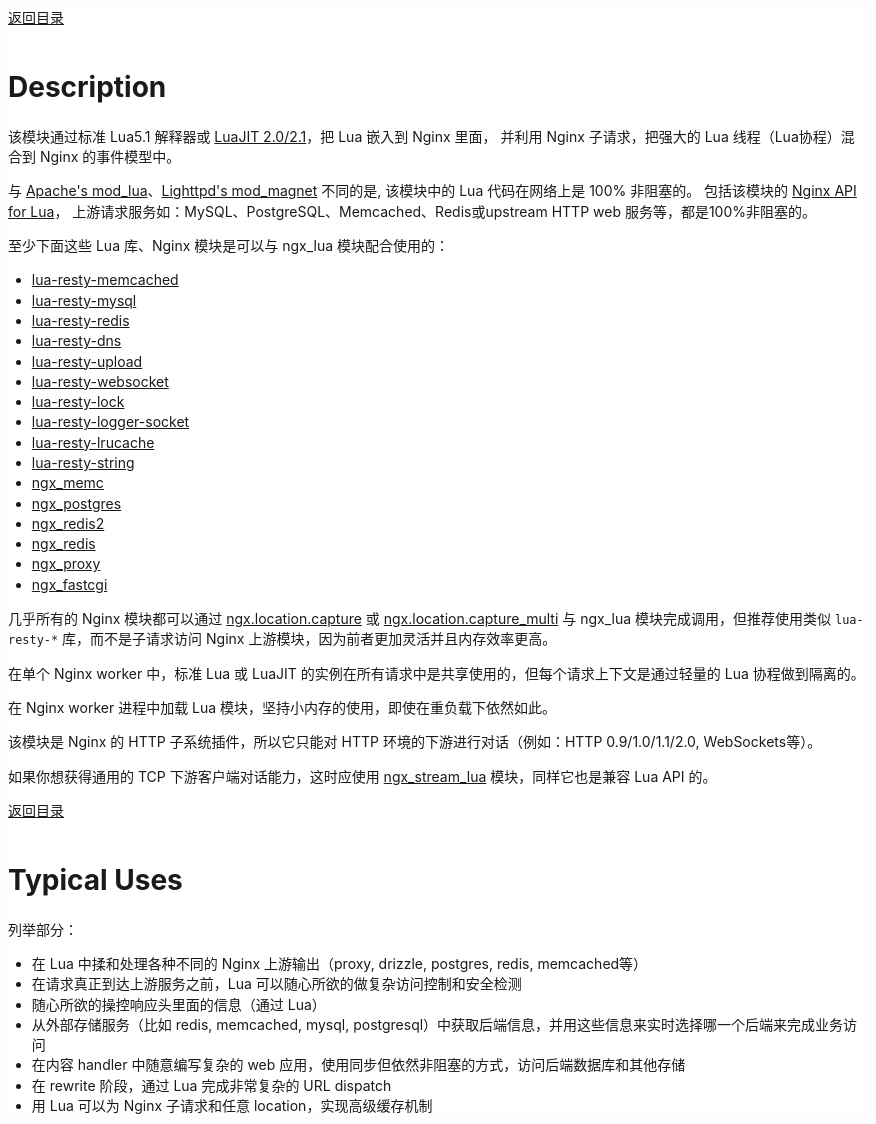 [返回目录](#table-of-contents)

Description
===========

该模块通过标准 Lua5.1 解释器或 [LuaJIT 2.0/2.1](http://luajit.org/luajit.html)，把 Lua 嵌入到 Nginx 里面，
并利用 Nginx 子请求，把强大的 Lua 线程（Lua协程）混合到 Nginx 的事件模型中。

与 [Apache's mod_lua](https://httpd.apache.org/docs/trunk/mod/mod_lua.html)、[Lighttpd's mod_magnet](http://redmine.lighttpd.net/wiki/1/Docs:ModMagnet) 不同的是, 该模块中的 Lua 代码在网络上是 100% 非阻塞的。
包括该模块的 [Nginx API for Lua](#nginx-api-for-lua)，
上游请求服务如：MySQL、PostgreSQL、Memcached、Redis或upstream HTTP web 服务等，都是100%非阻塞的。

至少下面这些 Lua 库、Nginx 模块是可以与 ngx_lua 模块配合使用的：

* [lua-resty-memcached](https://github.com/openresty/lua-resty-memcached)
* [lua-resty-mysql](https://github.com/openresty/lua-resty-mysql)
* [lua-resty-redis](https://github.com/openresty/lua-resty-redis)
* [lua-resty-dns](https://github.com/openresty/lua-resty-dns)
* [lua-resty-upload](https://github.com/openresty/lua-resty-upload)
* [lua-resty-websocket](https://github.com/openresty/lua-resty-websocket)
* [lua-resty-lock](https://github.com/openresty/lua-resty-lock)
* [lua-resty-logger-socket](https://github.com/cloudflare/lua-resty-logger-socket)
* [lua-resty-lrucache](https://github.com/openresty/lua-resty-lrucache)
* [lua-resty-string](https://github.com/openresty/lua-resty-string)
* [ngx_memc](http://github.com/openresty/memc-nginx-module)
* [ngx_postgres](https://github.com/FRiCKLE/ngx_postgres)
* [ngx_redis2](http://github.com/openresty/redis2-nginx-module)
* [ngx_redis](http://wiki.nginx.org/HttpRedisModule)
* [ngx_proxy](http://nginx.org/en/docs/http/ngx_http_proxy_module.html)
* [ngx_fastcgi](http://nginx.org/en/docs/http/ngx_http_fastcgi_module.html)

几乎所有的 Nginx 模块都可以通过 [ngx.location.capture](#ngxlocationcapture) 或 [ngx.location.capture_multi](#ngxlocationcapture_multi)
 与 ngx_lua 模块完成调用，但推荐使用类似 `lua-resty-*` 库，而不是子请求访问 Nginx 上游模块，因为前者更加灵活并且内存效率更高。

在单个 Nginx worker 中，标准 Lua 或 LuaJIT 的实例在所有请求中是共享使用的，但每个请求上下文是通过轻量的 Lua 协程做到隔离的。

在 Nginx worker 进程中加载 Lua 模块，坚持小内存的使用，即使在重负载下依然如此。

该模块是 Nginx 的 HTTP 子系统插件，所以它只能对 HTTP 环境的下游进行对话（例如：HTTP 0.9/1.0/1.1/2.0, WebSockets等）。

如果你想获得通用的 TCP 下游客户端对话能力，这时应使用 [ngx_stream_lua](https://github.com/openresty/stream-lua-nginx-module#readme) 模块，同样它也是兼容 Lua API 的。

[返回目录](#table-of-contents)

Typical Uses
============

列举部分：

* 在 Lua 中揉和处理各种不同的 Nginx 上游输出（proxy, drizzle, postgres, redis, memcached等）
* 在请求真正到达上游服务之前，Lua 可以随心所欲的做复杂访问控制和安全检测
* 随心所欲的操控响应头里面的信息（通过 Lua）
* 从外部存储服务（比如 redis, memcached, mysql, postgresql）中获取后端信息，并用这些信息来实时选择哪一个后端来完成业务访问
* 在内容 handler 中随意编写复杂的 web 应用，使用同步但依然非阻塞的方式，访问后端数据库和其他存储
* 在 rewrite 阶段，通过 Lua 完成非常复杂的 URL dispatch
* 用 Lua 可以为 Nginx 子请求和任意 location，实现高级缓存机制
